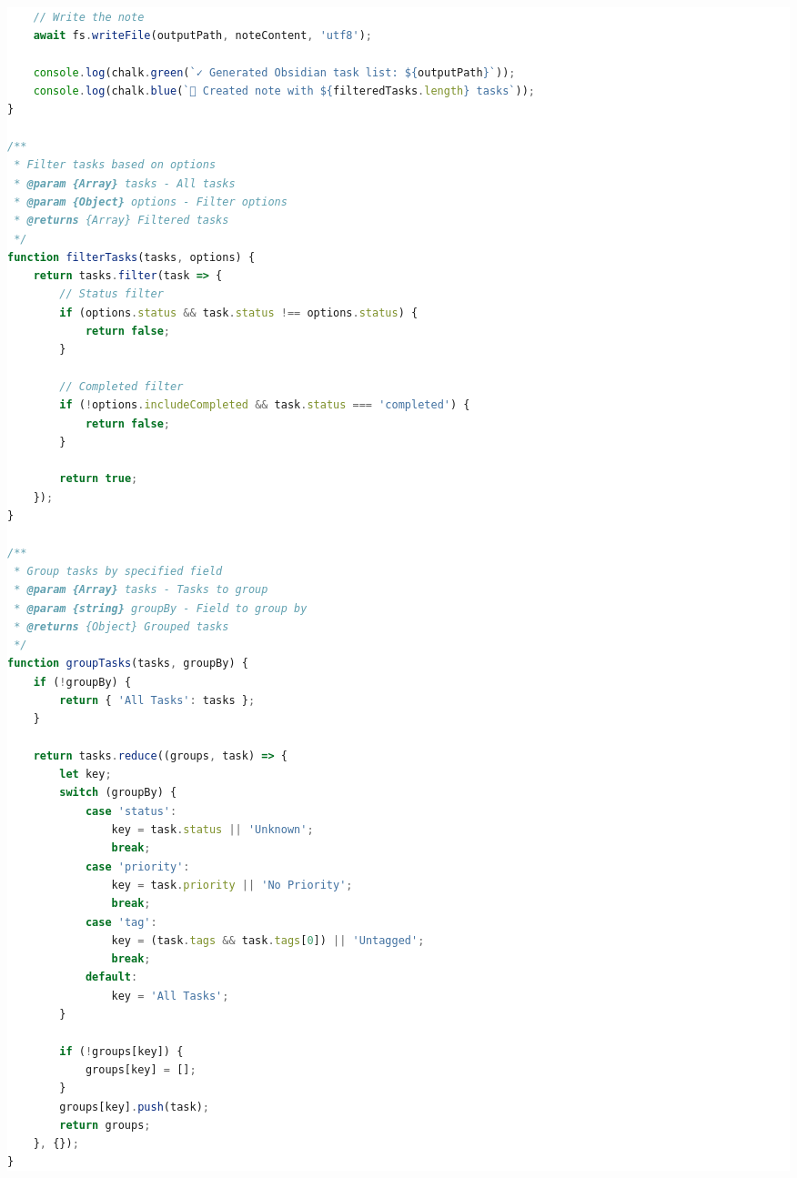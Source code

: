 ```javascript
    // Write the note
    await fs.writeFile(outputPath, noteContent, 'utf8');

    console.log(chalk.green(`✓ Generated Obsidian task list: ${outputPath}`));
    console.log(chalk.blue(`📄 Created note with ${filteredTasks.length} tasks`));
}

/**
 * Filter tasks based on options
 * @param {Array} tasks - All tasks
 * @param {Object} options - Filter options
 * @returns {Array} Filtered tasks
 */
function filterTasks(tasks, options) {
    return tasks.filter(task => {
        // Status filter
        if (options.status && task.status !== options.status) {
            return false;
        }

        // Completed filter
        if (!options.includeCompleted && task.status === 'completed') {
            return false;
        }

        return true;
    });
}

/**
 * Group tasks by specified field
 * @param {Array} tasks - Tasks to group
 * @param {string} groupBy - Field to group by
 * @returns {Object} Grouped tasks
 */
function groupTasks(tasks, groupBy) {
    if (!groupBy) {
        return { 'All Tasks': tasks };
    }

    return tasks.reduce((groups, task) => {
        let key;
        switch (groupBy) {
            case 'status':
                key = task.status || 'Unknown';
                break;
            case 'priority':
                key = task.priority || 'No Priority';
                break;
            case 'tag':
                key = (task.tags && task.tags[0]) || 'Untagged';
                break;
            default:
                key = 'All Tasks';
        }

        if (!groups[key]) {
            groups[key] = [];
        }
        groups[key].push(task);
        return groups;
    }, {});
}
```